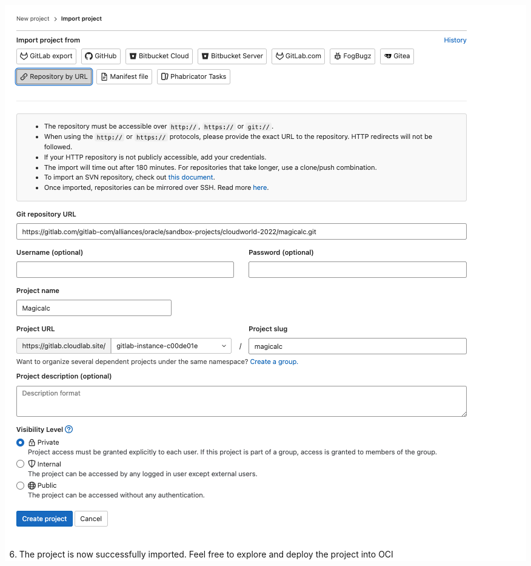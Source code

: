   ![Import Project](images/fork5.png)

6. The project is now successfully imported. Feel free to explore and deploy the project into OCI
